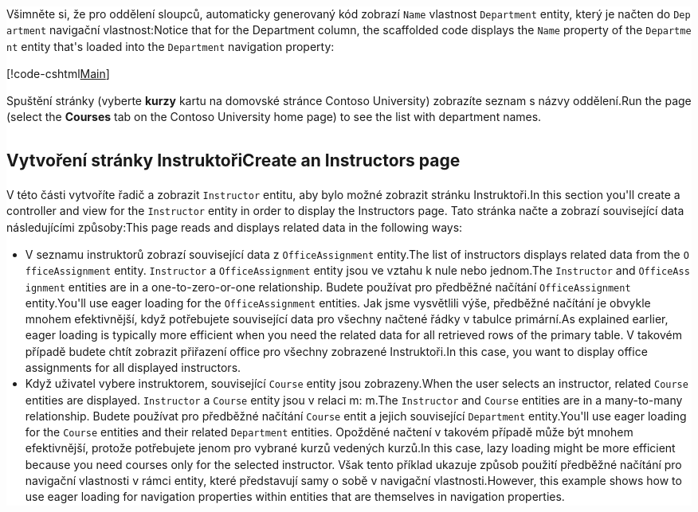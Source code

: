 <span data-ttu-id="59b34-190">Všimněte si, že pro oddělení sloupců, automaticky generovaný kód zobrazí `Name` vlastnost `Department` entity, který je načten do `Department` navigační vlastnost:</span><span class="sxs-lookup"><span data-stu-id="59b34-190">Notice that for the Department column, the scaffolded code displays the `Name` property of the `Department` entity that's loaded into the `Department` navigation property:</span></span>

[!code-cshtml[Main](reading-related-data-with-the-entity-framework-in-an-asp-net-mvc-application/samples/sample4.cshtml?highlight=2)]

<span data-ttu-id="59b34-191">Spuštění stránky (vyberte **kurzy** kartu na domovské stránce Contoso University) zobrazíte seznam s názvy oddělení.</span><span class="sxs-lookup"><span data-stu-id="59b34-191">Run the page (select the **Courses** tab on the Contoso University home page) to see the list with department names.</span></span>

## <a name="create-an-instructors-page"></a><span data-ttu-id="59b34-192">Vytvoření stránky Instruktoři</span><span class="sxs-lookup"><span data-stu-id="59b34-192">Create an Instructors page</span></span>

<span data-ttu-id="59b34-193">V této části vytvoříte řadič a zobrazit `Instructor` entitu, aby bylo možné zobrazit stránku Instruktoři.</span><span class="sxs-lookup"><span data-stu-id="59b34-193">In this section you'll create a controller and view for the `Instructor` entity in order to display the Instructors page.</span></span> <span data-ttu-id="59b34-194">Tato stránka načte a zobrazí související data následujícími způsoby:</span><span class="sxs-lookup"><span data-stu-id="59b34-194">This page reads and displays related data in the following ways:</span></span>

- <span data-ttu-id="59b34-195">V seznamu instruktorů zobrazí související data z `OfficeAssignment` entity.</span><span class="sxs-lookup"><span data-stu-id="59b34-195">The list of instructors displays related data from the `OfficeAssignment` entity.</span></span> <span data-ttu-id="59b34-196">`Instructor` a `OfficeAssignment` entity jsou ve vztahu k nule nebo jednom.</span><span class="sxs-lookup"><span data-stu-id="59b34-196">The `Instructor` and `OfficeAssignment` entities are in a one-to-zero-or-one relationship.</span></span> <span data-ttu-id="59b34-197">Budete používat pro předběžné načítání `OfficeAssignment` entity.</span><span class="sxs-lookup"><span data-stu-id="59b34-197">You'll use eager loading for the `OfficeAssignment` entities.</span></span> <span data-ttu-id="59b34-198">Jak jsme vysvětlili výše, předběžné načítání je obvykle mnohem efektivnější, když potřebujete související data pro všechny načtené řádky v tabulce primární.</span><span class="sxs-lookup"><span data-stu-id="59b34-198">As explained earlier, eager loading is typically more efficient when you need the related data for all retrieved rows of the primary table.</span></span> <span data-ttu-id="59b34-199">V takovém případě budete chtít zobrazit přiřazení office pro všechny zobrazené Instruktoři.</span><span class="sxs-lookup"><span data-stu-id="59b34-199">In this case, you want to display office assignments for all displayed instructors.</span></span>
- <span data-ttu-id="59b34-200">Když uživatel vybere instruktorem, související `Course` entity jsou zobrazeny.</span><span class="sxs-lookup"><span data-stu-id="59b34-200">When the user selects an instructor, related `Course` entities are displayed.</span></span> <span data-ttu-id="59b34-201">`Instructor` a `Course` entity jsou v relaci m: m.</span><span class="sxs-lookup"><span data-stu-id="59b34-201">The `Instructor` and `Course` entities are in a many-to-many relationship.</span></span> <span data-ttu-id="59b34-202">Budete používat pro předběžné načítání `Course` entit a jejich související `Department` entity.</span><span class="sxs-lookup"><span data-stu-id="59b34-202">You'll use eager loading for the `Course` entities and their related `Department` entities.</span></span> <span data-ttu-id="59b34-203">Opožděné načtení v takovém případě může být mnohem efektivnější, protože potřebujete jenom pro vybrané kurzů vedených kurzů.</span><span class="sxs-lookup"><span data-stu-id="59b34-203">In this case, lazy loading might be more efficient because you need courses only for the selected instructor.</span></span> <span data-ttu-id="59b34-204">Však tento příklad ukazuje způsob použití předběžné načítání pro navigační vlastnosti v rámci entity, které představují samy o sobě v navigační vlastnosti.</span><span class="sxs-lookup"><span data-stu-id="59b34-204">However, this example shows how to use eager loading for navigation properties within entities that are themselves in navigation properties.</span></span>